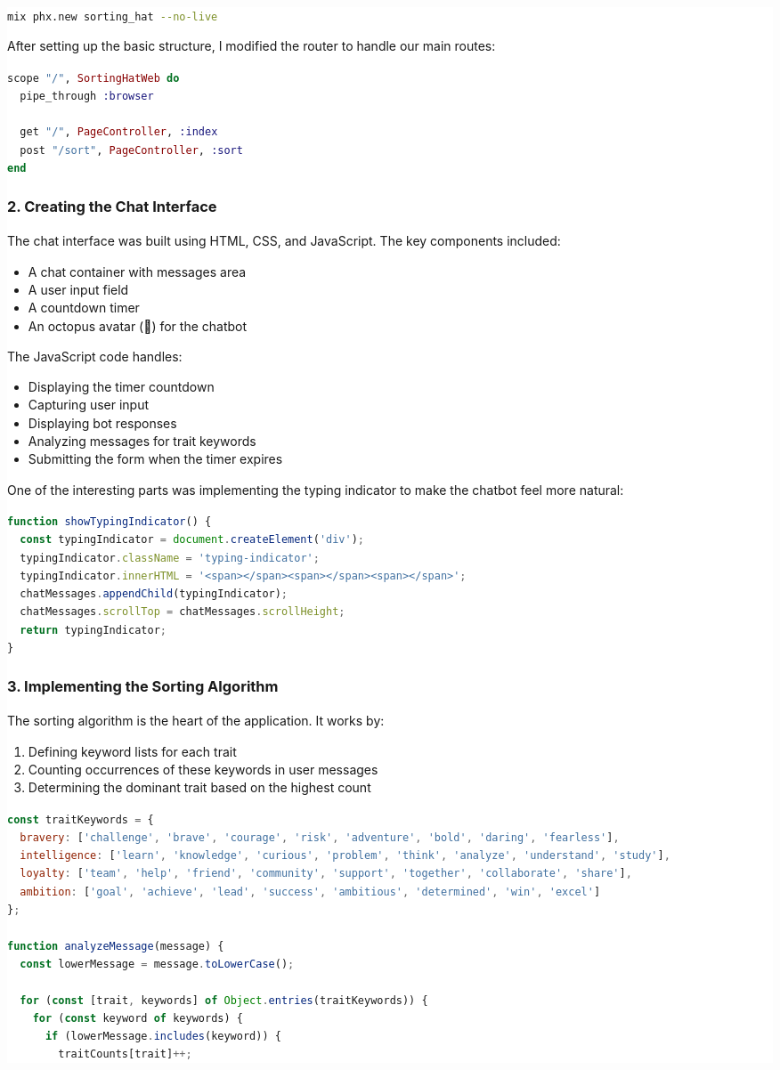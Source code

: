 ```bash
mix phx.new sorting_hat --no-live
```

After setting up the basic structure, I modified the router to handle our main routes:

```elixir
scope "/", SortingHatWeb do
  pipe_through :browser

  get "/", PageController, :index
  post "/sort", PageController, :sort
end
```

### 2. Creating the Chat Interface

The chat interface was built using HTML, CSS, and JavaScript. The key components included:

- A chat container with messages area
- A user input field
- A countdown timer
- An octopus avatar (🐙) for the chatbot

The JavaScript code handles:
- Displaying the timer countdown
- Capturing user input
- Displaying bot responses
- Analyzing messages for trait keywords
- Submitting the form when the timer expires

One of the interesting parts was implementing the typing indicator to make the chatbot feel more natural:

```javascript
function showTypingIndicator() {
  const typingIndicator = document.createElement('div');
  typingIndicator.className = 'typing-indicator';
  typingIndicator.innerHTML = '<span></span><span></span><span></span>';
  chatMessages.appendChild(typingIndicator);
  chatMessages.scrollTop = chatMessages.scrollHeight;
  return typingIndicator;
}
```

### 3. Implementing the Sorting Algorithm

The sorting algorithm is the heart of the application. It works by:

1. Defining keyword lists for each trait
2. Counting occurrences of these keywords in user messages
3. Determining the dominant trait based on the highest count

```javascript
const traitKeywords = {
  bravery: ['challenge', 'brave', 'courage', 'risk', 'adventure', 'bold', 'daring', 'fearless'],
  intelligence: ['learn', 'knowledge', 'curious', 'problem', 'think', 'analyze', 'understand', 'study'],
  loyalty: ['team', 'help', 'friend', 'community', 'support', 'together', 'collaborate', 'share'],
  ambition: ['goal', 'achieve', 'lead', 'success', 'ambitious', 'determined', 'win', 'excel']
};

function analyzeMessage(message) {
  const lowerMessage = message.toLowerCase();
  
  for (const [trait, keywords] of Object.entries(traitKeywords)) {
    for (const keyword of keywords) {
      if (lowerMessage.includes(keyword)) {
        traitCounts[trait]++;
```